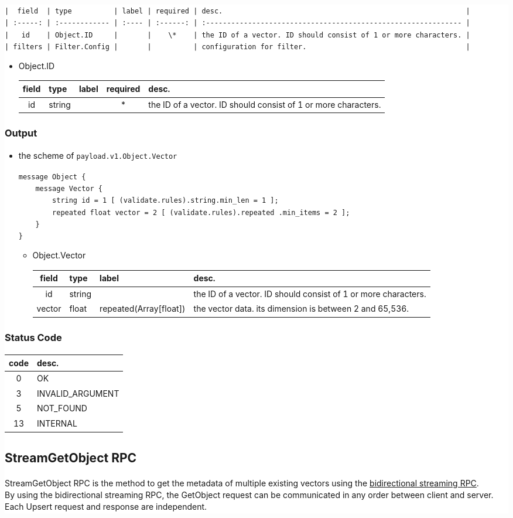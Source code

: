     |  field  | type          | label | required | desc.                                                          |
    | :-----: | :------------ | :---- | :------: | :------------------------------------------------------------- |
    |   id    | Object.ID     |       |    \*    | the ID of a vector. ID should consist of 1 or more characters. |
    | filters | Filter.Config |       |          | configuration for filter.                                      |

  - Object.ID

    | field | type   | label | required | desc.                                                          |
    | :---: | :----- | :---- | :------: | :------------------------------------------------------------- |
    |  id   | string |       |    \*    | the ID of a vector. ID should consist of 1 or more characters. |

### Output

- the scheme of `payload.v1.Object.Vector`

  ```rpc
  message Object {
      message Vector {
          string id = 1 [ (validate.rules).string.min_len = 1 ];
          repeated float vector = 2 [ (validate.rules).repeated .min_items = 2 ];
      }
  }
  ```

  - Object.Vector

    | field  | type   | label                  | desc.                                                          |
    | :----: | :----- | :--------------------- | :------------------------------------------------------------- |
    |   id   | string |                        | the ID of a vector. ID should consist of 1 or more characters. |
    | vector | float  | repeated(Array[float]) | the vector data. its dimension is between 2 and 65,536.        |

### Status Code

| code | desc.            |
| :--: | :--------------- |
|  0   | OK               |
|  3   | INVALID_ARGUMENT |
|  5   | NOT_FOUND        |
|  13  | INTERNAL         |

## StreamGetObject RPC

StreamGetObject RPC is the method to get the metadata of multiple existing vectors using the [bidirectional streaming RPC](https://grpc.io/docs/what-is-grpc/core-concepts/#bidirectional-streaming-rpc).<br>
By using the bidirectional streaming RPC, the GetObject request can be communicated in any order between client and server.
Each Upsert request and response are independent.
